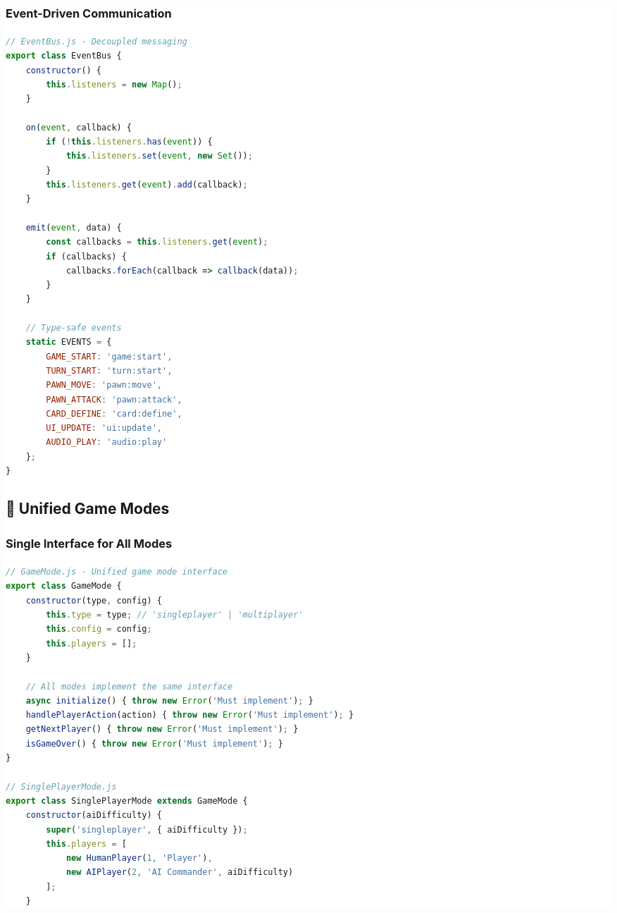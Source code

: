 ### Event-Driven Communication
```javascript
// EventBus.js - Decoupled messaging
export class EventBus {
    constructor() {
        this.listeners = new Map();
    }
    
    on(event, callback) {
        if (!this.listeners.has(event)) {
            this.listeners.set(event, new Set());
        }
        this.listeners.get(event).add(callback);
    }
    
    emit(event, data) {
        const callbacks = this.listeners.get(event);
        if (callbacks) {
            callbacks.forEach(callback => callback(data));
        }
    }
    
    // Type-safe events
    static EVENTS = {
        GAME_START: 'game:start',
        TURN_START: 'turn:start',
        PAWN_MOVE: 'pawn:move',
        PAWN_ATTACK: 'pawn:attack',
        CARD_DEFINE: 'card:define',
        UI_UPDATE: 'ui:update',
        AUDIO_PLAY: 'audio:play'
    };
}
```

## 🎯 Unified Game Modes

### Single Interface for All Modes
```javascript
// GameMode.js - Unified game mode interface
export class GameMode {
    constructor(type, config) {
        this.type = type; // 'singleplayer' | 'multiplayer'
        this.config = config;
        this.players = [];
    }
    
    // All modes implement the same interface
    async initialize() { throw new Error('Must implement'); }
    handlePlayerAction(action) { throw new Error('Must implement'); }
    getNextPlayer() { throw new Error('Must implement'); }
    isGameOver() { throw new Error('Must implement'); }
}

// SinglePlayerMode.js
export class SinglePlayerMode extends GameMode {
    constructor(aiDifficulty) {
        super('singleplayer', { aiDifficulty });
        this.players = [
            new HumanPlayer(1, 'Player'),
            new AIPlayer(2, 'AI Commander', aiDifficulty)
        ];
    }
```